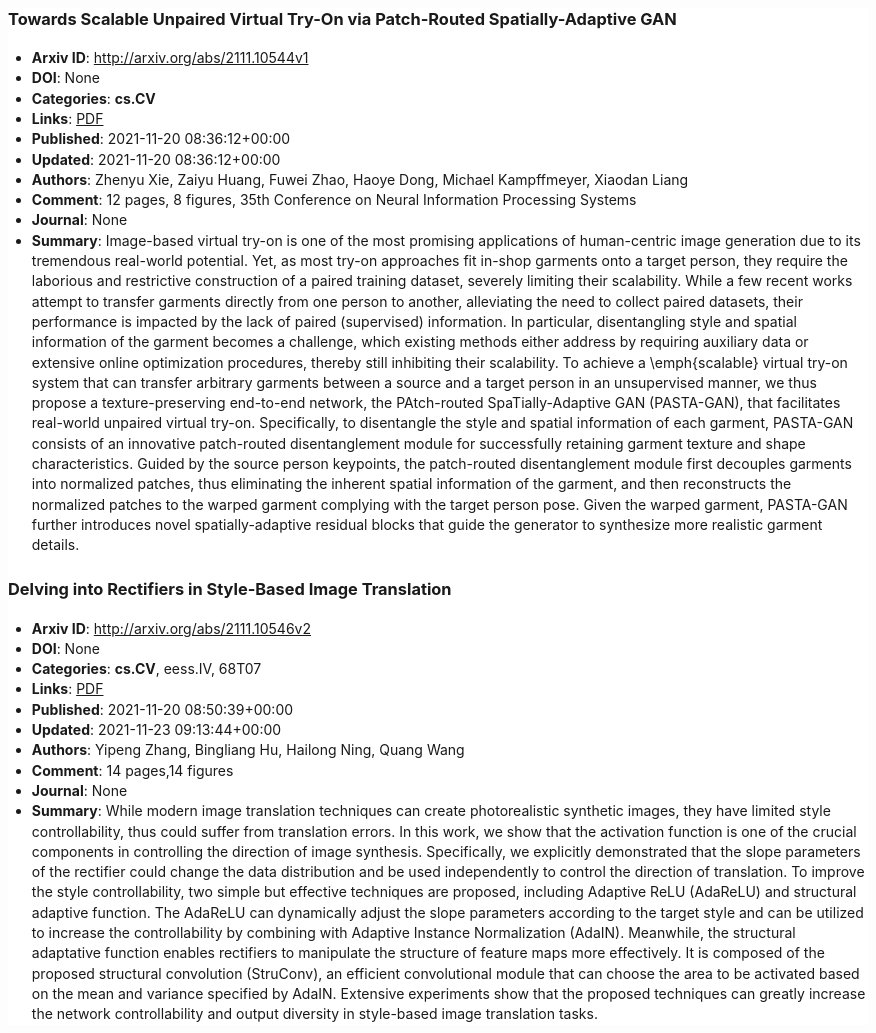 

### Towards Scalable Unpaired Virtual Try-On via Patch-Routed Spatially-Adaptive GAN
- **Arxiv ID**: http://arxiv.org/abs/2111.10544v1
- **DOI**: None
- **Categories**: **cs.CV**
- **Links**: [PDF](http://arxiv.org/pdf/2111.10544v1)
- **Published**: 2021-11-20 08:36:12+00:00
- **Updated**: 2021-11-20 08:36:12+00:00
- **Authors**: Zhenyu Xie, Zaiyu Huang, Fuwei Zhao, Haoye Dong, Michael Kampffmeyer, Xiaodan Liang
- **Comment**: 12 pages, 8 figures, 35th Conference on Neural Information Processing
  Systems
- **Journal**: None
- **Summary**: Image-based virtual try-on is one of the most promising applications of human-centric image generation due to its tremendous real-world potential. Yet, as most try-on approaches fit in-shop garments onto a target person, they require the laborious and restrictive construction of a paired training dataset, severely limiting their scalability. While a few recent works attempt to transfer garments directly from one person to another, alleviating the need to collect paired datasets, their performance is impacted by the lack of paired (supervised) information. In particular, disentangling style and spatial information of the garment becomes a challenge, which existing methods either address by requiring auxiliary data or extensive online optimization procedures, thereby still inhibiting their scalability. To achieve a \emph{scalable} virtual try-on system that can transfer arbitrary garments between a source and a target person in an unsupervised manner, we thus propose a texture-preserving end-to-end network, the PAtch-routed SpaTially-Adaptive GAN (PASTA-GAN), that facilitates real-world unpaired virtual try-on. Specifically, to disentangle the style and spatial information of each garment, PASTA-GAN consists of an innovative patch-routed disentanglement module for successfully retaining garment texture and shape characteristics. Guided by the source person keypoints, the patch-routed disentanglement module first decouples garments into normalized patches, thus eliminating the inherent spatial information of the garment, and then reconstructs the normalized patches to the warped garment complying with the target person pose. Given the warped garment, PASTA-GAN further introduces novel spatially-adaptive residual blocks that guide the generator to synthesize more realistic garment details.



### Delving into Rectifiers in Style-Based Image Translation
- **Arxiv ID**: http://arxiv.org/abs/2111.10546v2
- **DOI**: None
- **Categories**: **cs.CV**, eess.IV, 68T07
- **Links**: [PDF](http://arxiv.org/pdf/2111.10546v2)
- **Published**: 2021-11-20 08:50:39+00:00
- **Updated**: 2021-11-23 09:13:44+00:00
- **Authors**: Yipeng Zhang, Bingliang Hu, Hailong Ning, Quang Wang
- **Comment**: 14 pages,14 figures
- **Journal**: None
- **Summary**: While modern image translation techniques can create photorealistic synthetic images, they have limited style controllability, thus could suffer from translation errors. In this work, we show that the activation function is one of the crucial components in controlling the direction of image synthesis. Specifically, we explicitly demonstrated that the slope parameters of the rectifier could change the data distribution and be used independently to control the direction of translation. To improve the style controllability, two simple but effective techniques are proposed, including Adaptive ReLU (AdaReLU) and structural adaptive function. The AdaReLU can dynamically adjust the slope parameters according to the target style and can be utilized to increase the controllability by combining with Adaptive Instance Normalization (AdaIN). Meanwhile, the structural adaptative function enables rectifiers to manipulate the structure of feature maps more effectively. It is composed of the proposed structural convolution (StruConv), an efficient convolutional module that can choose the area to be activated based on the mean and variance specified by AdaIN. Extensive experiments show that the proposed techniques can greatly increase the network controllability and output diversity in style-based image translation tasks.
